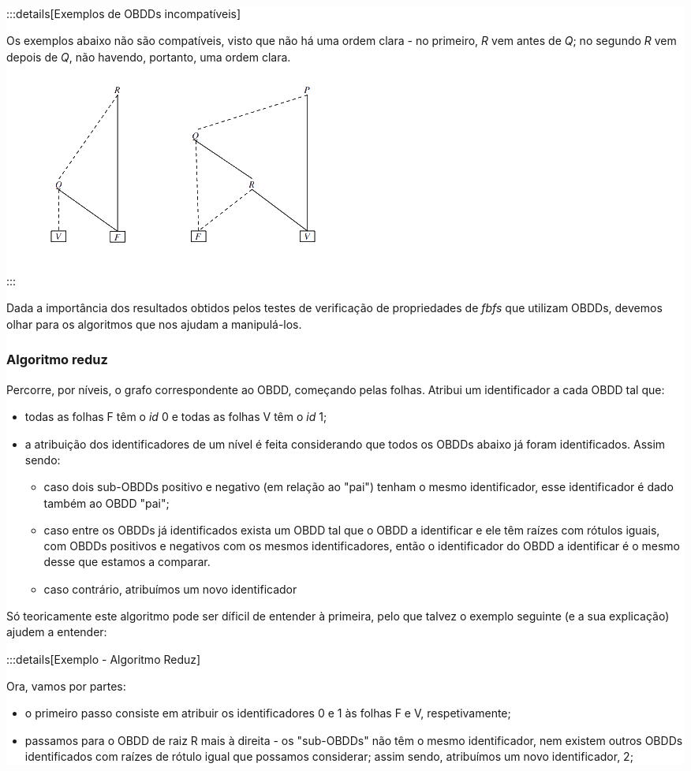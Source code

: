 :::details[Exemplos de OBDDs incompatíveis]

Os exemplos abaixo não são compatíveis, visto que não há uma ordem clara - no primeiro, $R$ vem antes de $Q$; no segundo $R$ vem depois de $Q$, não havendo, portanto, uma ordem clara.

<p align="center">

![OBDDs Compativeis](./assets/0012-compativeis.png#dark=1)

</p>
:::

Dada a importância dos resultados obtidos pelos testes de verificação de propriedades de _fbfs_ que utilizam OBDDs, devemos olhar para os algoritmos que nos ajudam a manipulá-los.

### Algoritmo reduz

Percorre, por níveis, o grafo correspondente ao OBDD, começando pelas folhas. Atribui um identificador a cada OBDD tal que:

- todas as folhas F têm o _id_ 0 e todas as folhas V têm o _id_ 1;

- a atribuição dos identificadores de um nível é feita considerando que todos os OBDDs abaixo já foram identificados. Assim sendo:

  - caso dois sub-OBDDs positivo e negativo (em relação ao "pai") tenham o mesmo identificador, esse identificador é dado também ao OBDD "pai";

  - caso entre os OBDDs já identificados exista um OBDD tal que o OBDD a identificar e ele têm raízes com rótulos iguais, com OBDDs positivos e negativos com os mesmos identificadores, então o identificador do OBDD a identificar é o mesmo desse que estamos a comparar.

  - caso contrário, atribuímos um novo identificador

Só teoricamente este algoritmo pode ser díficil de entender à primeira, pelo que talvez o exemplo seguinte (e a sua explicação) ajudem a entender:

:::details[Exemplo - Algoritmo Reduz]

Ora, vamos por partes:

- o primeiro passo consiste em atribuir os identificadores 0 e 1 às folhas F e V, respetivamente;

- passamos para o OBDD de raiz R mais à direita - os "sub-OBDDs" não têm o mesmo identificador, nem existem outros OBDDs identificados com raízes de rótulo igual que possamos considerar; assim sendo, atribuímos um novo identificador, 2;
